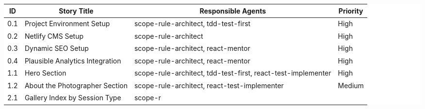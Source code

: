 | ID  | Story Title                     | Responsible Agents                                           | Priority |
| --- | ------------------------------- | ------------------------------------------------------------ | -------- |
| 0.1 | Project Environment Setup       | scope-rule-architect, tdd-test-first                         | High     |
| 0.2 | Netlify CMS Setup               | scope-rule-architect                                         | High     |
| 0.3 | Dynamic SEO Setup               | scope-rule-architect, react-mentor                           | High     |
| 0.4 | Plausible Analytics Integration | scope-rule-architect, react-mentor                           | High     |
| 1.1 | Hero Section                    | scope-rule-architect, tdd-test-first, react-test-implementer | High     |
| 1.2 | About the Photographer Section  | scope-rule-architect, react-test-implementer                 | Medium   |
| 2.1 | Gallery Index by Session Type   | scope-r                                                      |          |
